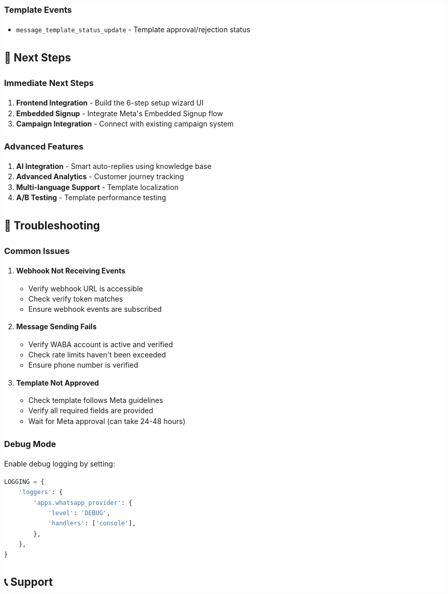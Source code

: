 ### Template Events
- `message_template_status_update` - Template approval/rejection status

## 🚀 **Next Steps**

### Immediate Next Steps
1. **Frontend Integration** - Build the 6-step setup wizard UI
2. **Embedded Signup** - Integrate Meta's Embedded Signup flow
3. **Campaign Integration** - Connect with existing campaign system

### Advanced Features
1. **AI Integration** - Smart auto-replies using knowledge base
2. **Advanced Analytics** - Customer journey tracking
3. **Multi-language Support** - Template localization
4. **A/B Testing** - Template performance testing

## 🐛 **Troubleshooting**

### Common Issues

1. **Webhook Not Receiving Events**
   - Verify webhook URL is accessible
   - Check verify token matches
   - Ensure webhook events are subscribed

2. **Message Sending Fails**
   - Verify WABA account is active and verified
   - Check rate limits haven't been exceeded
   - Ensure phone number is verified

3. **Template Not Approved**
   - Check template follows Meta guidelines
   - Verify all required fields are provided
   - Wait for Meta approval (can take 24-48 hours)

### Debug Mode
Enable debug logging by setting:
```python
LOGGING = {
    'loggers': {
        'apps.whatsapp_provider': {
            'level': 'DEBUG',
            'handlers': ['console'],
        },
    },
}
```

## 📞 **Support**
